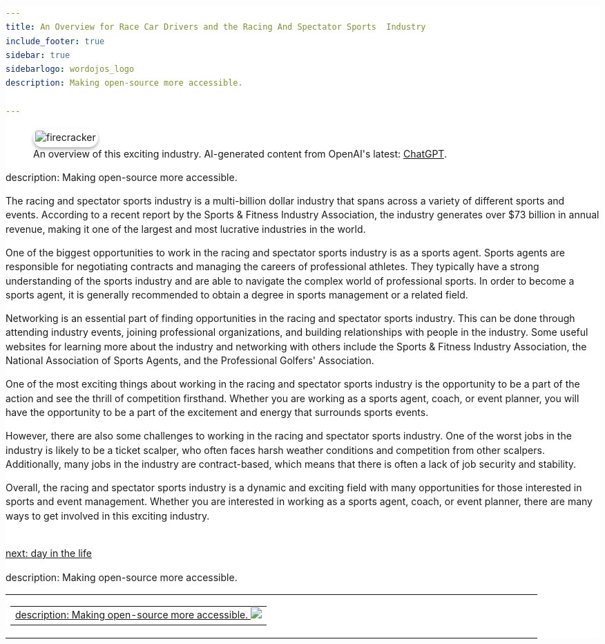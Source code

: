 ```yaml
---
title: An Overview for Race Car Drivers and the Racing And Spectator Sports  Industry
include_footer: true
sidebar: true
sidebarlogo: wordojos_logo
description: Making open-source more accessible.

---
```

<figure>
    <img src='/uploads/small/racers.jpg' style="width: 100%;height: 100%;padding: 3px; box-shadow: 0 3px 5px rgba(0,0,0,.3);border-radius: 25px;overflow: hidden;border: none;" align="middle"; alt='firecracker';/>
    <figcaption>An overview of this exciting industry. AI-generated content from OpenAI's latest: <a href="https://openai.com/blog/chatgpt/" >ChatGPT</a>.</figcaption>
</figure>
description: Making open-source more accessible.
<p>
The racing and spectator sports industry is a multi-billion dollar industry that spans across a variety of different sports and events. According to a recent report by the Sports & Fitness Industry Association, the industry generates over $73 billion in annual revenue, making it one of the largest and most lucrative industries in the world.

One of the biggest opportunities to work in the racing and spectator sports industry is as a sports agent. Sports agents are responsible for negotiating contracts and managing the careers of professional athletes. They typically have a strong understanding of the sports industry and are able to navigate the complex world of professional sports. In order to become a sports agent, it is generally recommended to obtain a degree in sports management or a related field.

Networking is an essential part of finding opportunities in the racing and spectator sports industry. This can be done through attending industry events, joining professional organizations, and building relationships with people in the industry. Some useful websites for learning more about the industry and networking with others include the Sports & Fitness Industry Association, the National Association of Sports Agents, and the Professional Golfers' Association.

One of the most exciting things about working in the racing and spectator sports industry is the opportunity to be a part of the action and see the thrill of competition firsthand. Whether you are working as a sports agent, coach, or event planner, you will have the opportunity to be a part of the excitement and energy that surrounds sports events.

However, there are also some challenges to working in the racing and spectator sports industry. One of the worst jobs in the industry is likely to be a ticket scalper, who often faces harsh weather conditions and competition from other scalpers. Additionally, many jobs in the industry are contract-based, which means that there is often a lack of job security and stability.

Overall, the racing and spectator sports industry is a dynamic and exciting field with many opportunities for those interested in sports and event management. Whether you are interested in working as a sports agent, coach, or event planner, there are many ways to get involved in this exciting industry.

<br>
<a href="https://workdojos.com/racers/day-in-the-life">next: day in the life</a>
</p>
<table border="0" cellpadding="0" cellspacing="0" width="600" id="templateColumns">
    <tr>
description: Making open-source more accessible.
        <td align="center" valign="top" width="50%" class="templateColumnContainer">
            <table border="0" cellpadding="10" cellspacing="0" height="100%" width="100px">
                <tr>
                    <td class="leftColumnContent">
                      <a href="https://racers.workdojos.com">
description: Making open-source more accessible.
                        <img src="/uploads/dash.png" class="columnImage" />
                    </td>
                </tr>
            </table>